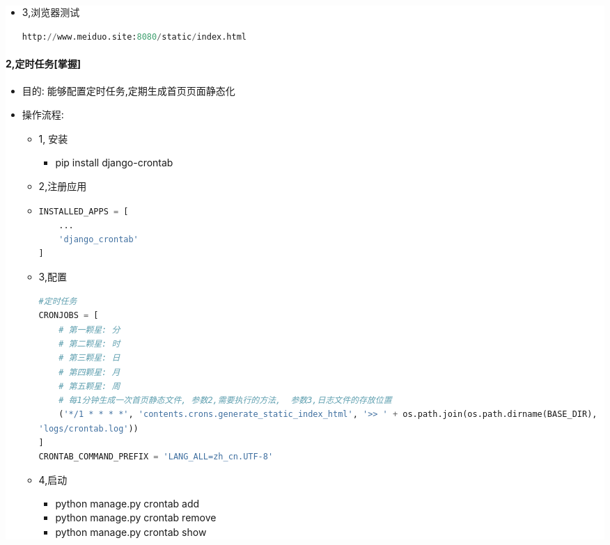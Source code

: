   - 3,浏览器测试

    ```python
    http://www.meiduo.site:8080/static/index.html
    ```

    

#### 2,定时任务[掌握]

- 目的: 能够配置定时任务,定期生成首页页面静态化

- 操作流程:

  - 1, 安装

    - pip install django-crontab

  - 2,注册应用

  - ```python
    INSTALLED_APPS = [
        ...
        'django_crontab'
    ]
    ```

  - 3,配置

    ```python
    #定时任务
    CRONJOBS = [
        # 第一颗星: 分
        # 第二颗星: 时
        # 第三颗星: 日
        # 第四颗星: 月
        # 第五颗星: 周
        # 每1分钟生成一次首页静态文件, 参数2,需要执行的方法,  参数3,日志文件的存放位置
        ('*/1 * * * *', 'contents.crons.generate_static_index_html', '>> ' + os.path.join(os.path.dirname(BASE_DIR), 'logs/crontab.log'))
    ]
    CRONTAB_COMMAND_PREFIX = 'LANG_ALL=zh_cn.UTF-8'
    ```

  - 4,启动

    - python manage.py crontab add
    - python manage.py crontab remove
    - python manage.py crontab show
